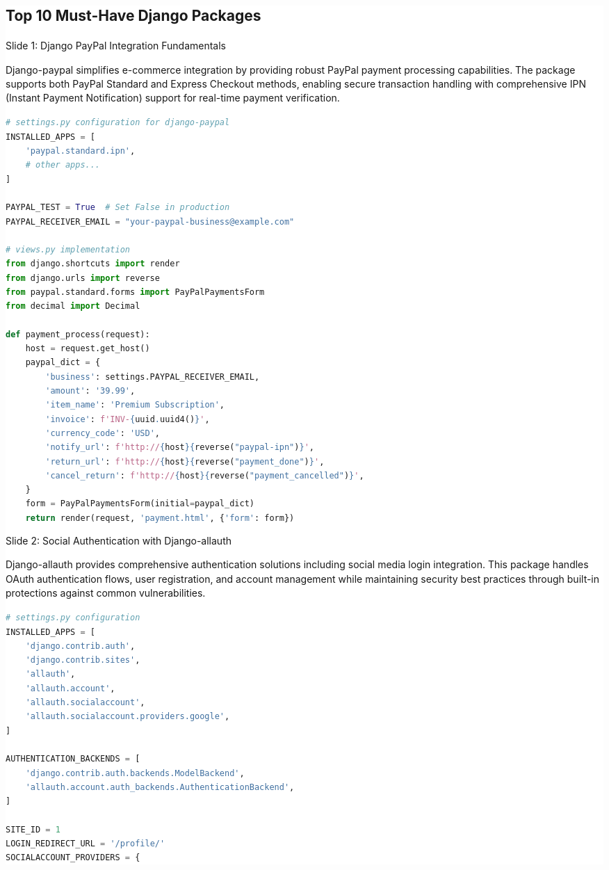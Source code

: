 ## Top 10 Must-Have Django Packages
Slide 1: Django PayPal Integration Fundamentals

Django-paypal simplifies e-commerce integration by providing robust PayPal payment processing capabilities. The package supports both PayPal Standard and Express Checkout methods, enabling secure transaction handling with comprehensive IPN (Instant Payment Notification) support for real-time payment verification.

```python
# settings.py configuration for django-paypal
INSTALLED_APPS = [
    'paypal.standard.ipn',
    # other apps...
]

PAYPAL_TEST = True  # Set False in production
PAYPAL_RECEIVER_EMAIL = "your-paypal-business@example.com"

# views.py implementation
from django.shortcuts import render
from django.urls import reverse
from paypal.standard.forms import PayPalPaymentsForm
from decimal import Decimal

def payment_process(request):
    host = request.get_host()
    paypal_dict = {
        'business': settings.PAYPAL_RECEIVER_EMAIL,
        'amount': '39.99',
        'item_name': 'Premium Subscription',
        'invoice': f'INV-{uuid.uuid4()}',
        'currency_code': 'USD',
        'notify_url': f'http://{host}{reverse("paypal-ipn")}',
        'return_url': f'http://{host}{reverse("payment_done")}',
        'cancel_return': f'http://{host}{reverse("payment_cancelled")}',
    }
    form = PayPalPaymentsForm(initial=paypal_dict)
    return render(request, 'payment.html', {'form': form})
```

Slide 2: Social Authentication with Django-allauth

Django-allauth provides comprehensive authentication solutions including social media login integration. This package handles OAuth authentication flows, user registration, and account management while maintaining security best practices through built-in protections against common vulnerabilities.

```python
# settings.py configuration
INSTALLED_APPS = [
    'django.contrib.auth',
    'django.contrib.sites',
    'allauth',
    'allauth.account',
    'allauth.socialaccount',
    'allauth.socialaccount.providers.google',
]

AUTHENTICATION_BACKENDS = [
    'django.contrib.auth.backends.ModelBackend',
    'allauth.account.auth_backends.AuthenticationBackend',
]

SITE_ID = 1
LOGIN_REDIRECT_URL = '/profile/'
SOCIALACCOUNT_PROVIDERS = {
```